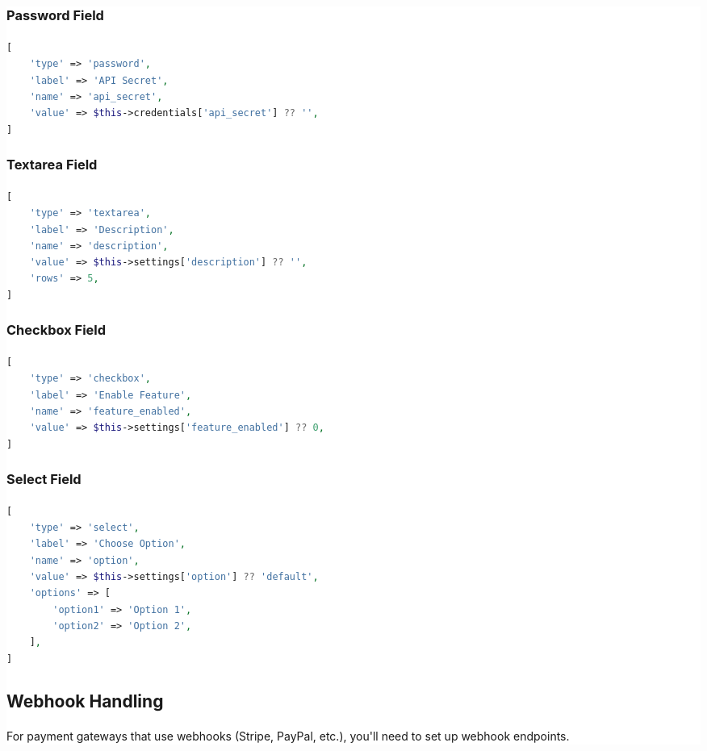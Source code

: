### Password Field

```php
[
    'type' => 'password',
    'label' => 'API Secret',
    'name' => 'api_secret',
    'value' => $this->credentials['api_secret'] ?? '',
]
```

### Textarea Field

```php
[
    'type' => 'textarea',
    'label' => 'Description',
    'name' => 'description',
    'value' => $this->settings['description'] ?? '',
    'rows' => 5,
]
```

### Checkbox Field

```php
[
    'type' => 'checkbox',
    'label' => 'Enable Feature',
    'name' => 'feature_enabled',
    'value' => $this->settings['feature_enabled'] ?? 0,
]
```

### Select Field

```php
[
    'type' => 'select',
    'label' => 'Choose Option',
    'name' => 'option',
    'value' => $this->settings['option'] ?? 'default',
    'options' => [
        'option1' => 'Option 1',
        'option2' => 'Option 2',
    ],
]
```

## Webhook Handling

For payment gateways that use webhooks (Stripe, PayPal, etc.), you'll need to set up webhook endpoints.
